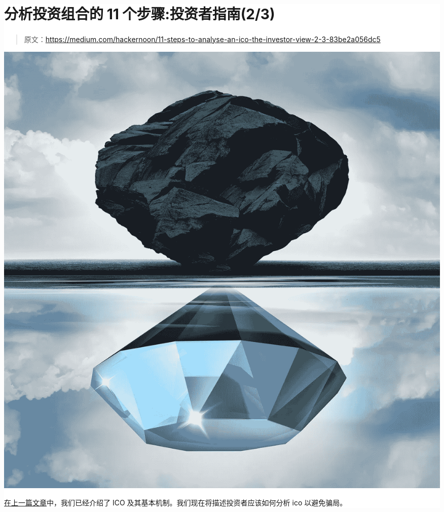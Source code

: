 # 分析投资组合的 11 个步骤:投资者指南(2/3)

> 原文：<https://medium.com/hackernoon/11-steps-to-analyse-an-ico-the-investor-view-2-3-83be2a056dc5>

![](img/1e545650d096287543ee16a562d2de32.png)

[在上一篇文章](https://hackernoon.com/initial-coin-offering-a-complete-guide-1-3-bd2535702be6)中，我们已经介绍了 ICO 及其基本机制。我们现在将描述投资者应该如何分析 ico 以避免骗局。
